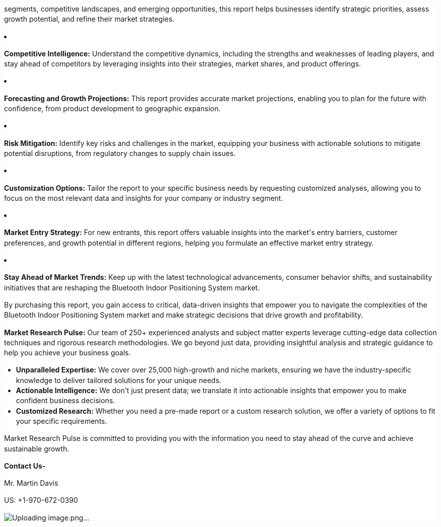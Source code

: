 segments, competitive landscapes, and emerging opportunities, this report helps businesses identify strategic priorities, assess growth potential, and refine their market strategies.</p></li><li><p><strong>Competitive Intelligence:</strong> Understand the competitive dynamics, including the strengths and weaknesses of leading players, and stay ahead of competitors by leveraging insights into their strategies, market shares, and product offerings.</p></li><li><p><strong>Forecasting and Growth Projections:</strong> This report provides accurate market projections, enabling you to plan for the future with confidence, from product development to geographic expansion.</p></li><li><p><strong>Risk Mitigation:</strong> Identify key risks and challenges in the market, equipping your business with actionable solutions to mitigate potential disruptions, from regulatory changes to supply chain issues.</p></li><li><p><strong>Customization Options:</strong> Tailor the report to your specific business needs by requesting customized analyses, allowing you to focus on the most relevant data and insights for your company or industry segment.</p></li><li><p><strong>Market Entry Strategy:</strong> For new entrants, this report offers valuable insights into the market's entry barriers, customer preferences, and growth potential in different regions, helping you formulate an effective market entry strategy.</p></li><li><p><strong>Stay Ahead of Market Trends:</strong> Keep up with the latest technological advancements, consumer behavior shifts, and sustainability initiatives that are reshaping the Bluetooth Indoor Positioning System market.</p></li></ol><p>By purchasing this report, you gain access to critical, data-driven insights that empower you to navigate the complexities of the Bluetooth Indoor Positioning System market and make strategic decisions that drive growth and profitability.</p><p><strong>Market Research Pulse:</strong>&nbsp;Our team of 250+ experienced analysts and subject matter experts leverage cutting-edge data collection techniques and rigorous research methodologies. We go beyond just data, providing insightful analysis and strategic guidance to help you achieve your business goals.</p><ul><li><strong>Unparalleled Expertise:</strong>&nbsp;We cover over 25,000 high-growth and niche markets, ensuring we have the industry-specific knowledge to deliver tailored solutions for your unique needs.</li><li><strong>Actionable Intelligence:</strong>&nbsp;We don't just present data; we translate it into actionable insights that empower you to make confident business decisions.</li><li><strong>Customized Research:</strong>&nbsp;Whether you need a pre-made report or a custom research solution, we offer a variety of options to fit your specific requirements.</li></ul><p>Market Research Pulse is committed to providing you with the information you need to stay ahead of the curve and achieve sustainable growth.</p><p><strong>Contact Us-</strong></p><p>Mr. Martin Davis</p><p>US: +1-970-672-0390</p>
![Uploading image.png…]()
